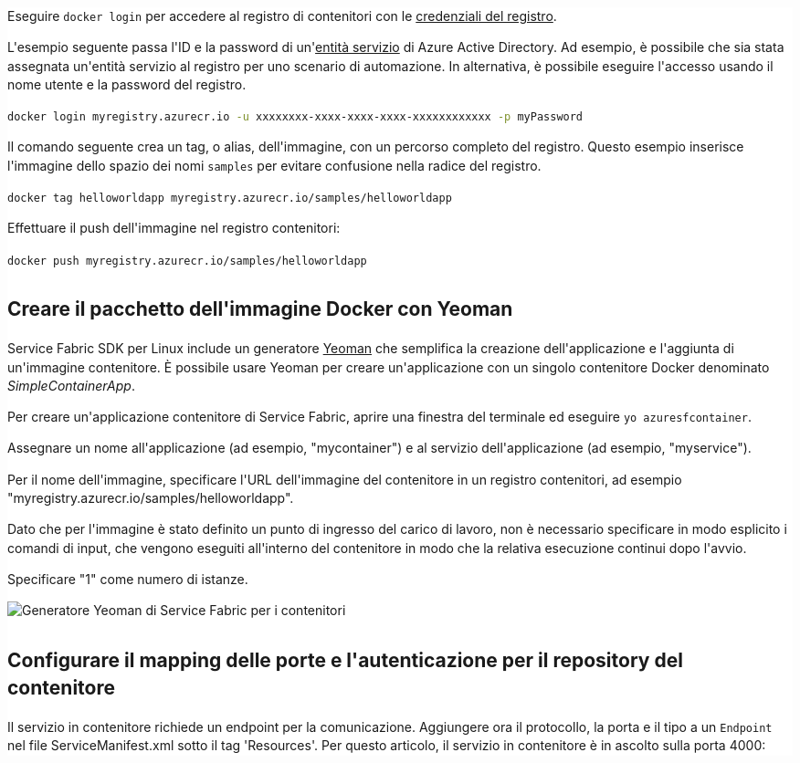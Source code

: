 Eseguire `docker login` per accedere al registro di contenitori con le [credenziali del registro](../container-registry/container-registry-authentication.md).

L'esempio seguente passa l'ID e la password di un'[entità servizio](../active-directory/active-directory-application-objects.md) di Azure Active Directory. Ad esempio, è possibile che sia stata assegnata un'entità servizio al registro per uno scenario di automazione.  In alternativa, è possibile eseguire l'accesso usando il nome utente e la password del registro.

```bash
docker login myregistry.azurecr.io -u xxxxxxxx-xxxx-xxxx-xxxx-xxxxxxxxxxxx -p myPassword
```

Il comando seguente crea un tag, o alias, dell'immagine, con un percorso completo del registro. Questo esempio inserisce l'immagine dello spazio dei nomi `samples` per evitare confusione nella radice del registro.

```bash
docker tag helloworldapp myregistry.azurecr.io/samples/helloworldapp
```

Effettuare il push dell'immagine nel registro contenitori:

```bash
docker push myregistry.azurecr.io/samples/helloworldapp
```

## <a name="package-the-docker-image-with-yeoman"></a>Creare il pacchetto dell'immagine Docker con Yeoman
Service Fabric SDK per Linux include un generatore [Yeoman](http://yeoman.io/) che semplifica la creazione dell'applicazione e l'aggiunta di un'immagine contenitore. È possibile usare Yeoman per creare un'applicazione con un singolo contenitore Docker denominato *SimpleContainerApp*.

Per creare un'applicazione contenitore di Service Fabric, aprire una finestra del terminale ed eseguire `yo azuresfcontainer`.  

Assegnare un nome all'applicazione (ad esempio, "mycontainer") e al servizio dell'applicazione (ad esempio, "myservice").

Per il nome dell'immagine, specificare l'URL dell'immagine del contenitore in un registro contenitori, ad esempio "myregistry.azurecr.io/samples/helloworldapp". 

Dato che per l'immagine è stato definito un punto di ingresso del carico di lavoro, non è necessario specificare in modo esplicito i comandi di input, che vengono eseguiti all'interno del contenitore in modo che la relativa esecuzione continui dopo l'avvio. 

Specificare "1" come numero di istanze.

![Generatore Yeoman di Service Fabric per i contenitori][sf-yeoman]

## <a name="configure-port-mapping-and-container-repository-authentication"></a>Configurare il mapping delle porte e l'autenticazione per il repository del contenitore
Il servizio in contenitore richiede un endpoint per la comunicazione.  Aggiungere ora il protocollo, la porta e il tipo a un `Endpoint` nel file ServiceManifest.xml sotto il tag 'Resources'. Per questo articolo, il servizio in contenitore è in ascolto sulla porta 4000: 


[hello-world]: ./media/service-fabric-get-started-containers-linux/HelloWorld.png
[sf-yeoman]: ./media/service-fabric-get-started-containers-linux/YoSF.png
[1]: ./media/service-fabric-get-started-containers/HealthCheckHealthy.png
[2]: ./media/service-fabric-get-started-containers/HealthCheckUnhealthy_App.png
[3]: ./media/service-fabric-get-started-containers/HealthCheckUnhealthy_Dsp.png